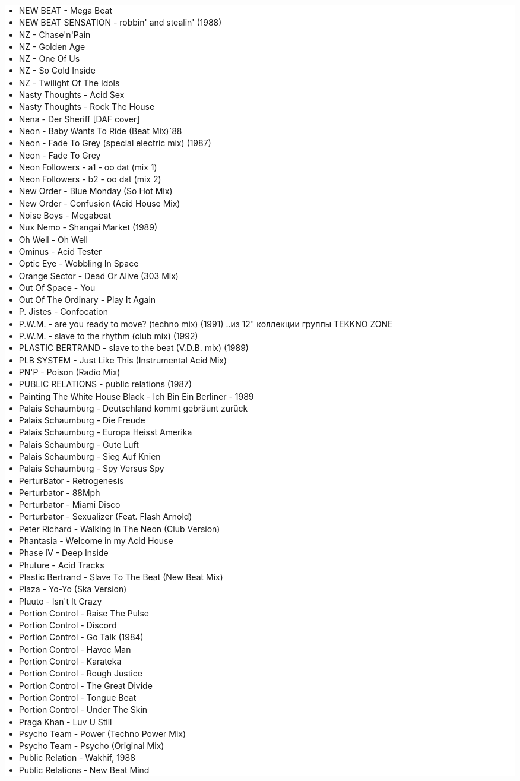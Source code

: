 - NEW BEAT - Mega Beat
- NEW BEAT SENSATION - robbin' and stealin' (1988)
- NZ - Chase'n'Pain
- NZ - Golden Age
- NZ - One Of Us
- NZ - So Cold Inside
- NZ - Twilight Of The Idols
- Nasty Thoughts - Acid Sex
- Nasty Thoughts - Rock The House
- Nena - Der Sheriff [DAF cover]
- Neon - Baby Wants To Ride (Beat Mix)`88
- Neon - Fade To Grey (special electric mix) (1987)
- Neon - Fade To Grey
- Neon Followers - a1 - oo dat (mix 1)
- Neon Followers - b2 - oo dat (mix 2)
- New Order - Blue Monday (So Hot Mix)
- New Order - Confusion (Acid House Mix)
- Noise Boys - Megabeat
- Nux Nemo - Shangai Market (1989)
- Oh Well - Oh Well
- Ominus - Acid Tester
- Optic Eye - Wobbling In Space
- Orange Sector - Dead Or Alive (303 Mix)
- Out Of Space - You
- Out Of The Ordinary - Play It Again
- P. Jistes - Confocation
- P.W.M. - are you ready to move? (techno mix) (1991) ..из 12" коллекции группы TEKKNO ZONE
- P.W.M. - slave to the rhythm (club mix) (1992)
- PLASTIC BERTRAND - slave to the beat (V.D.B. mix) (1989)
- PLB SYSTEM - Just Like This (Instrumental Acid Mix)
- PN'P - Poison (Radio Mix)
- PUBLIC RELATIONS - public relations (1987)
- Painting The White House Black - Ich Bin Ein Berliner - 1989
- Palais Schaumburg - Deutschland kommt gebräunt zurück
- Palais Schaumburg - Die Freude
- Palais Schaumburg - Europa Heisst Amerika
- Palais Schaumburg - Gute Luft
- Palais Schaumburg - Sieg Auf Knien
- Palais Schaumburg - Spy Versus Spy
- PerturBator - Retrogenesis
- Perturbator  - 88Mph
- Perturbator - Miami Disco
- Perturbator - Sexualizer (Feat. Flash Arnold)
- Peter Richard - Walking In The Neon (Club Version)
- Phantasia - Welcome in my Acid House
- Phase IV - Deep Inside
- Phuture - Acid Tracks
- Plastic Bertrand - Slave To The Beat (New Beat Mix)
- Plaza - Yo-Yo (Ska Version)
- Pluuto - Isn't It Crazy
- Portion Control  - Raise The Pulse
- Portion Control - Discord
- Portion Control - Go Talk (1984)
- Portion Control - Havoc Man
- Portion Control - Karateka
- Portion Control - Rough Justice
- Portion Control - The Great Divide
- Portion Control - Tongue Beat
- Portion Control - Under The Skin
- Praga Khan - Luv U Still
- Psycho Team - Power (Techno Power Mix)
- Psycho Team - Psycho (Original Mix)
- Public Relation - Wakhif, 1988
- Public Relations - New Beat Mind